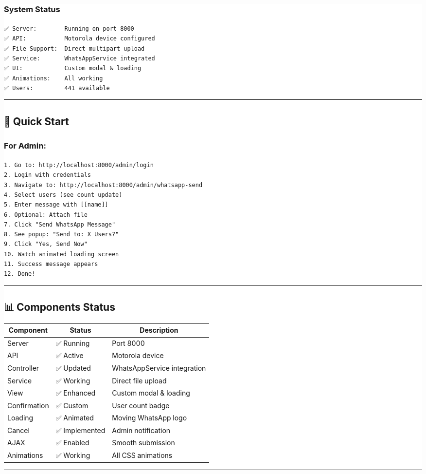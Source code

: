 ### System Status
```
✅ Server:        Running on port 8000
✅ API:           Motorola device configured
✅ File Support:  Direct multipart upload
✅ Service:       WhatsAppService integrated
✅ UI:            Custom modal & loading
✅ Animations:    All working
✅ Users:         441 available
```

---

## 🚀 Quick Start

### For Admin:
```
1. Go to: http://localhost:8000/admin/login
2. Login with credentials
3. Navigate to: http://localhost:8000/admin/whatsapp-send
4. Select users (see count update)
5. Enter message with [[name]]
6. Optional: Attach file
7. Click "Send WhatsApp Message"
8. See popup: "Send to: X Users?"
9. Click "Yes, Send Now"
10. Watch animated loading screen
11. Success message appears
12. Done!
```

---

## 📊 Components Status

| Component | Status | Description |
|-----------|--------|-------------|
| Server | ✅ Running | Port 8000 |
| API | ✅ Active | Motorola device |
| Controller | ✅ Updated | WhatsAppService integration |
| Service | ✅ Working | Direct file upload |
| View | ✅ Enhanced | Custom modal & loading |
| Confirmation | ✅ Custom | User count badge |
| Loading | ✅ Animated | Moving WhatsApp logo |
| Cancel | ✅ Implemented | Admin notification |
| AJAX | ✅ Enabled | Smooth submission |
| Animations | ✅ Working | All CSS animations |

---